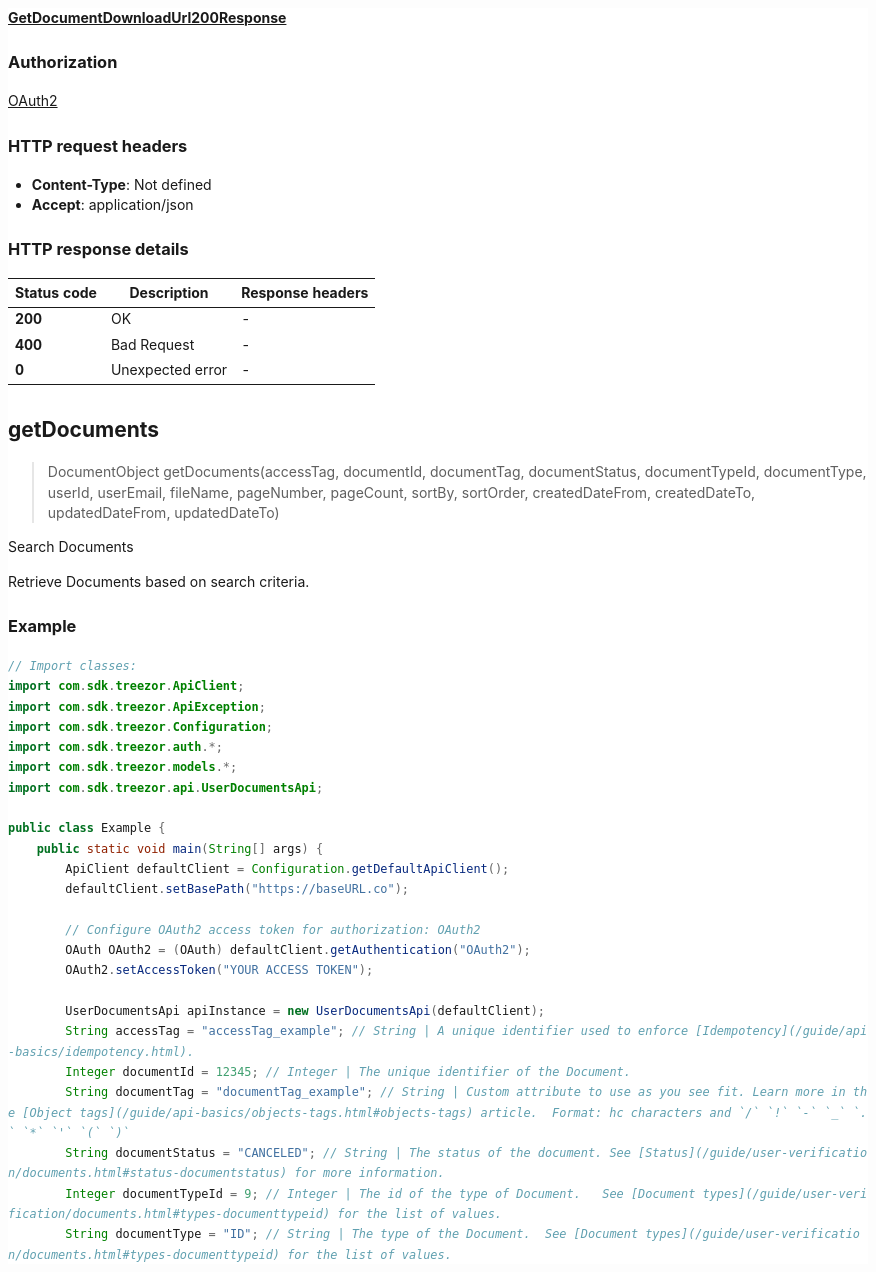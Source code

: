 [**GetDocumentDownloadUrl200Response**](GetDocumentDownloadUrl200Response.md)

### Authorization

[OAuth2](../README.md#OAuth2)

### HTTP request headers

- **Content-Type**: Not defined
- **Accept**: application/json


### HTTP response details
| Status code | Description | Response headers |
|-------------|-------------|------------------|
| **200** | OK |  -  |
| **400** | Bad Request |  -  |
| **0** | Unexpected error |  -  |


## getDocuments

> DocumentObject getDocuments(accessTag, documentId, documentTag, documentStatus, documentTypeId, documentType, userId, userEmail, fileName, pageNumber, pageCount, sortBy, sortOrder, createdDateFrom, createdDateTo, updatedDateFrom, updatedDateTo)

Search Documents

Retrieve Documents based on search criteria.

### Example

```java
// Import classes:
import com.sdk.treezor.ApiClient;
import com.sdk.treezor.ApiException;
import com.sdk.treezor.Configuration;
import com.sdk.treezor.auth.*;
import com.sdk.treezor.models.*;
import com.sdk.treezor.api.UserDocumentsApi;

public class Example {
    public static void main(String[] args) {
        ApiClient defaultClient = Configuration.getDefaultApiClient();
        defaultClient.setBasePath("https://baseURL.co");
        
        // Configure OAuth2 access token for authorization: OAuth2
        OAuth OAuth2 = (OAuth) defaultClient.getAuthentication("OAuth2");
        OAuth2.setAccessToken("YOUR ACCESS TOKEN");

        UserDocumentsApi apiInstance = new UserDocumentsApi(defaultClient);
        String accessTag = "accessTag_example"; // String | A unique identifier used to enforce [Idempotency](/guide/api-basics/idempotency.html). 
        Integer documentId = 12345; // Integer | The unique identifier of the Document.
        String documentTag = "documentTag_example"; // String | Custom attribute to use as you see fit. Learn more in the [Object tags](/guide/api-basics/objects-tags.html#objects-tags) article.  Format: hc characters and `/` `!` `-` `_` `.` `*` `'` `(` `)` 
        String documentStatus = "CANCELED"; // String | The status of the document. See [Status](/guide/user-verification/documents.html#status-documentstatus) for more information. 
        Integer documentTypeId = 9; // Integer | The id of the type of Document.   See [Document types](/guide/user-verification/documents.html#types-documenttypeid) for the list of values. 
        String documentType = "ID"; // String | The type of the Document.  See [Document types](/guide/user-verification/documents.html#types-documenttypeid) for the list of values. 
```